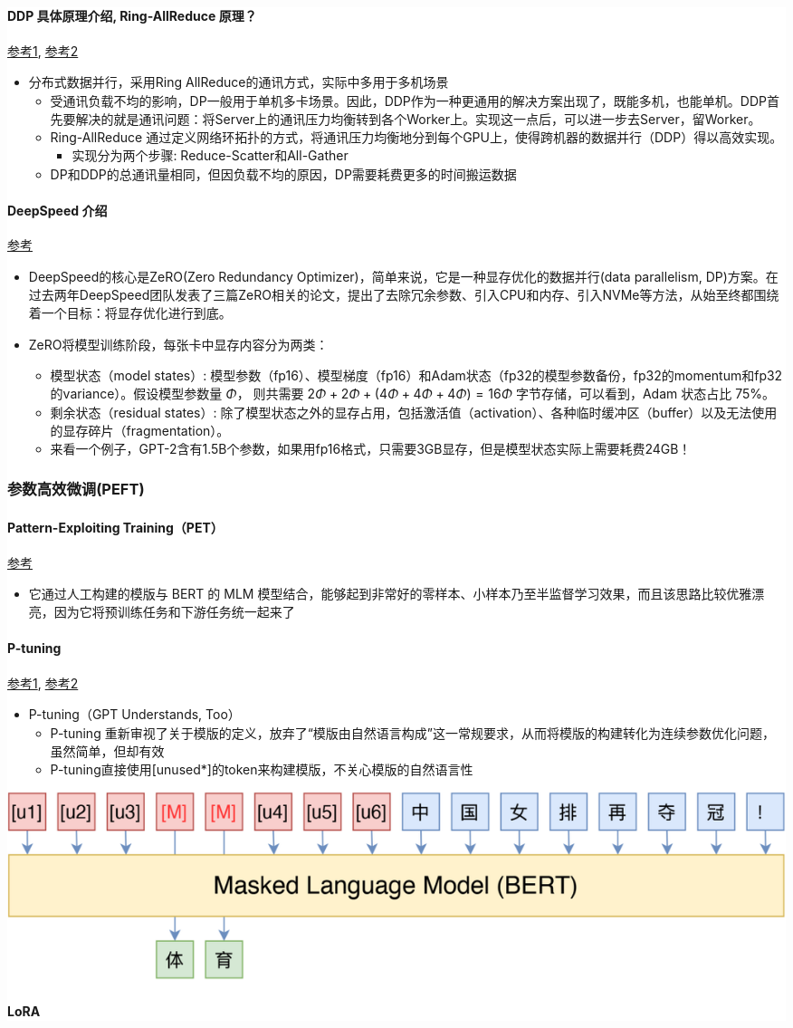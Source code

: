 

#### DDP 具体原理介绍, Ring-AllReduce 原理？
[参考1](https://zhuanlan.zhihu.com/p/617133971), [参考2](https://zhuanlan.zhihu.com/p/504957661)
- 分布式数据并行，采用Ring AllReduce的通讯方式，实际中多用于多机场景
  - 受通讯负载不均的影响，DP一般用于单机多卡场景。因此，DDP作为一种更通用的解决方案出现了，既能多机，也能单机。DDP首先要解决的就是通讯问题：将Server上的通讯压力均衡转到各个Worker上。实现这一点后，可以进一步去Server，留Worker。
  - Ring-AllReduce 通过定义网络环拓扑的方式，将通讯压力均衡地分到每个GPU上，使得跨机器的数据并行（DDP）得以高效实现。
    - 实现分为两个步骤: Reduce-Scatter和All-Gather
  - DP和DDP的总通讯量相同，但因负载不均的原因，DP需要耗费更多的时间搬运数据

#### DeepSpeed 介绍
[参考](https://zhuanlan.zhihu.com/p/513571706)

- DeepSpeed的核心是ZeRO(Zero Redundancy Optimizer)，简单来说，它是一种显存优化的数据并行(data parallelism, DP)方案。在过去两年DeepSpeed团队发表了三篇ZeRO相关的论文，提出了去除冗余参数、引入CPU和内存、引入NVMe等方法，从始至终都围绕着一个目标：将显存优化进行到底。

- ZeRO将模型训练阶段，每张卡中显存内容分为两类：
  - 模型状态（model states）: 模型参数（fp16）、模型梯度（fp16）和Adam状态（fp32的模型参数备份，fp32的momentum和fp32的variance）。假设模型参数量
 $\Phi$， 则共需要 $2\Phi+2\Phi+(4\Phi+4\Phi+4\Phi)=16\Phi$ 字节存储，可以看到，Adam 状态占比 75%。
  - 剩余状态（residual states）: 除了模型状态之外的显存占用，包括激活值（activation）、各种临时缓冲区（buffer）以及无法使用的显存碎片（fragmentation）。
  - 来看一个例子，GPT-2含有1.5B个参数，如果用fp16格式，只需要3GB显存，但是模型状态实际上需要耗费24GB！
### 参数高效微调(PEFT)
#### Pattern-Exploiting Training（PET）
[参考](https://mp.weixin.qq.com/s?__biz=MzIwMTc4ODE0Mw%3D%3D&chksm=96ea6fe7a19de6f1be86b965e268df1b9c6320810cf32b6d64ddd3d238bf9088be41fb36adfe&idx=1&mid=2247512167&scene=21&sn=cc7695d92362e3b18a6e8969fb14dc27#wechat_redirect)
- 它通过人工构建的模版与 BERT 的 MLM 模型结合，能够起到非常好的零样本、小样本乃至半监督学习效果，而且该思路比较优雅漂亮，因为它将预训练任务和下游任务统一起来了

#### P-tuning
[参考1](https://arxiv.org/pdf/2103.10385.pdf), [参考2](https://blog.csdn.net/c9Yv2cf9I06K2A9E/article/details/115648821)
- P-tuning（GPT Understands, Too）
  - P-tuning 重新审视了关于模版的定义，放弃了“模版由自然语言构成”这一常规要求，从而将模版的构建转化为连续参数优化问题，虽然简单，但却有效
  - P-tuning直接使用[unused*]的token来构建模版，不关心模版的自然语言性


![ptuning](./3.大语言模型基础知识/./images/ptuning.png)


#### LoRA
